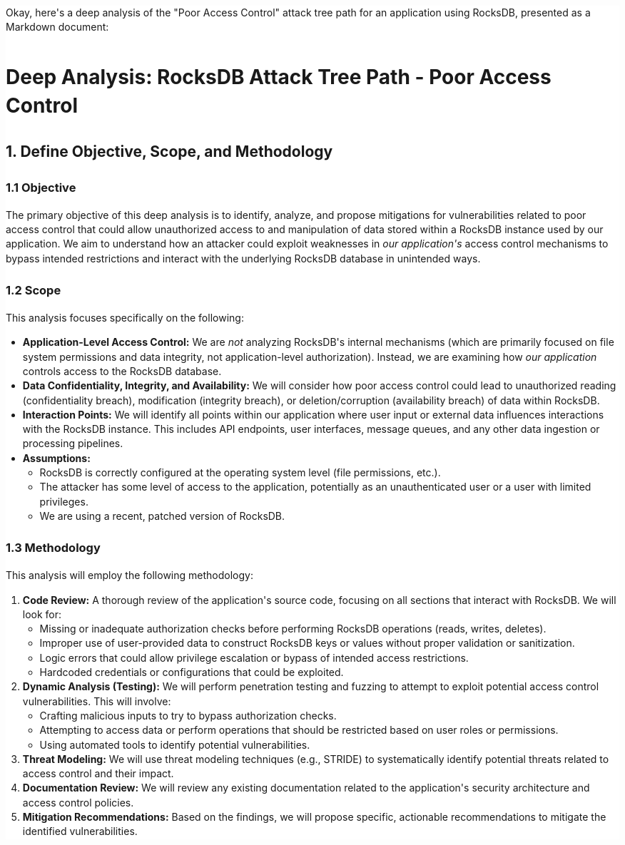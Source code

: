 Okay, here's a deep analysis of the "Poor Access Control" attack tree path for an application using RocksDB, presented as a Markdown document:

# Deep Analysis: RocksDB Attack Tree Path - Poor Access Control

## 1. Define Objective, Scope, and Methodology

### 1.1 Objective

The primary objective of this deep analysis is to identify, analyze, and propose mitigations for vulnerabilities related to poor access control that could allow unauthorized access to and manipulation of data stored within a RocksDB instance used by our application.  We aim to understand how an attacker could exploit weaknesses in *our application's* access control mechanisms to bypass intended restrictions and interact with the underlying RocksDB database in unintended ways.

### 1.2 Scope

This analysis focuses specifically on the following:

*   **Application-Level Access Control:**  We are *not* analyzing RocksDB's internal mechanisms (which are primarily focused on file system permissions and data integrity, not application-level authorization).  Instead, we are examining how *our application* controls access to the RocksDB database.
*   **Data Confidentiality, Integrity, and Availability:** We will consider how poor access control could lead to unauthorized reading (confidentiality breach), modification (integrity breach), or deletion/corruption (availability breach) of data within RocksDB.
*   **Interaction Points:** We will identify all points within our application where user input or external data influences interactions with the RocksDB instance.  This includes API endpoints, user interfaces, message queues, and any other data ingestion or processing pipelines.
*   **Assumptions:**
    *   RocksDB is correctly configured at the operating system level (file permissions, etc.).
    *   The attacker has some level of access to the application, potentially as an unauthenticated user or a user with limited privileges.
    *   We are using a recent, patched version of RocksDB.

### 1.3 Methodology

This analysis will employ the following methodology:

1.  **Code Review:**  A thorough review of the application's source code, focusing on all sections that interact with RocksDB.  We will look for:
    *   Missing or inadequate authorization checks before performing RocksDB operations (reads, writes, deletes).
    *   Improper use of user-provided data to construct RocksDB keys or values without proper validation or sanitization.
    *   Logic errors that could allow privilege escalation or bypass of intended access restrictions.
    *   Hardcoded credentials or configurations that could be exploited.
2.  **Dynamic Analysis (Testing):**  We will perform penetration testing and fuzzing to attempt to exploit potential access control vulnerabilities.  This will involve:
    *   Crafting malicious inputs to try to bypass authorization checks.
    *   Attempting to access data or perform operations that should be restricted based on user roles or permissions.
    *   Using automated tools to identify potential vulnerabilities.
3.  **Threat Modeling:**  We will use threat modeling techniques (e.g., STRIDE) to systematically identify potential threats related to access control and their impact.
4.  **Documentation Review:**  We will review any existing documentation related to the application's security architecture and access control policies.
5.  **Mitigation Recommendations:**  Based on the findings, we will propose specific, actionable recommendations to mitigate the identified vulnerabilities.
